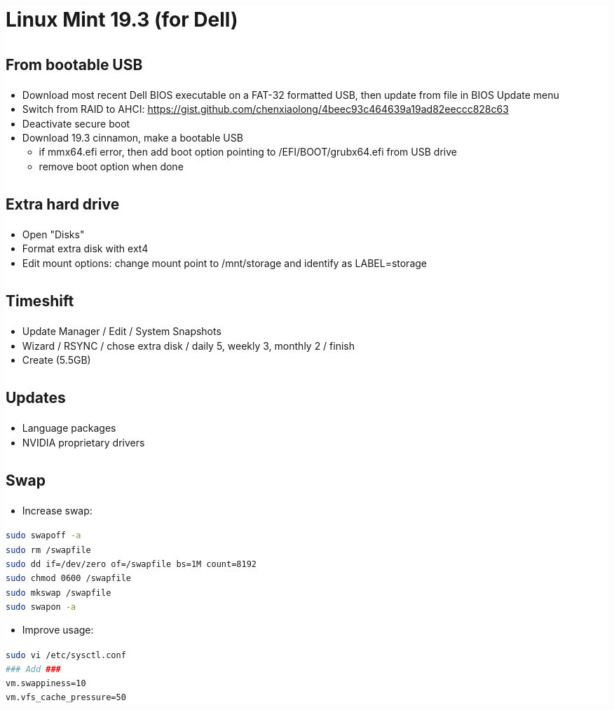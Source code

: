 # Linux Mint 19.3 (for Dell)

## From bootable USB

- Download most recent Dell BIOS executable on a FAT-32 formatted USB, then update from file in BIOS Update menu
- Switch from RAID to AHCI: https://gist.github.com/chenxiaolong/4beec93c464639a19ad82eeccc828c63
- Deactivate secure boot
- Download 19.3 cinnamon, make a bootable USB
  - if mmx64.efi error, then add boot option pointing to /EFI/BOOT/grubx64.efi from USB drive
  - remove boot option when done

## Extra hard drive

- Open "Disks"
- Format extra disk with ext4
- Edit mount options: change mount point to /mnt/storage and identify as LABEL=storage

## Timeshift

- Update Manager / Edit / System Snapshots
- Wizard / RSYNC / chose extra disk / daily 5, weekly 3, monthly 2 / finish
- Create (5.5GB)

## Updates

- Language packages
- NVIDIA proprietary drivers

## Swap

- Increase swap:

```sh
sudo swapoff -a
sudo rm /swapfile
sudo dd if=/dev/zero of=/swapfile bs=1M count=8192
sudo chmod 0600 /swapfile
sudo mkswap /swapfile
sudo swapon -a
```

- Improve usage:

```sh
sudo vi /etc/sysctl.conf
### Add ###
vm.swappiness=10
vm.vfs_cache_pressure=50
```
